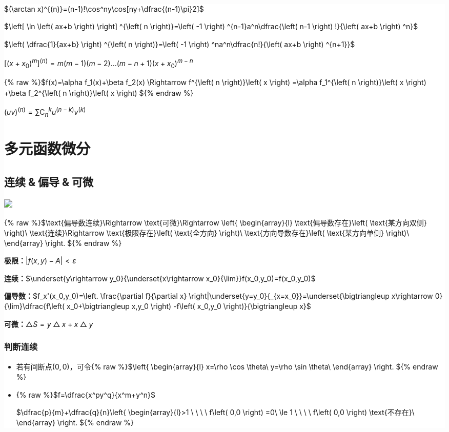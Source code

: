 

$(\arctan x)^{(n)}=(n-1)!\cos^ny\cos[ny+\dfrac{(n-1)\pi}2]$



$\left[ \ln \left( ax+b \right) \right] ^{\left( n \right)}=\left( -1 \right) ^{n-1}a^n\dfrac{\left( n-1 \right) !}{\left( ax+b \right) ^n}$



$\left( \dfrac{1}{ax+b} \right) ^{\left( n \right)}=\left( -1 \right) ^na^n\dfrac{n!}{\left( ax+b \right) ^{n+1}}$



$\left[ \left( x+x_0 \right) ^m \right] ^{\left( n \right)}=m\left( m-1 \right) \left( m-2 \right) ...\left( m-n+1 \right) \left( x+x_0 \right) ^{m-n}$



{% raw %}$f(x)=\alpha f_1(x)+\beta f_2(x) \Rightarrow f^{\left( n \right)}\left( x \right) =\alpha f_1^{\left( n \right)}\left( x \right) +\beta f_2^{\left( n \right)}\left( x \right) ${% endraw %}



$\left( uv \right) ^{\left( n \right)}=\sum{\text{C}_{n}^{k}u^{\left( n-k \right)}v^{\left( k \right)}}$

# 多元函数微分

## 连续 & 偏导 & 可微

![](https://raw.githubusercontent.com/Jarrycow/picHost/main/advancedMath/%E5%A4%9A%E5%85%83%E5%BE%AE%E5%88%86.png)

{% raw %}$\text{偏导数连续}\Rightarrow \text{可微}\Rightarrow \left\{ \begin{array}{l}
	\text{偏导数存在}\left( \text{某方向双侧} \right)\\
	\text{连续}\Rightarrow \text{极限存在}\left( \text{全方向} \right)\\
	\text{方向导数存在}\left( \text{某方向单侧} \right)\\
\end{array} \right. ${% endraw %}

**极限：**$|f(x,y)-A|<\varepsilon$

**连续：**$\underset{y\rightarrow y_0}{\underset{x\rightarrow x_0}{\lim}}f(x_0,y_0)=f(x_0,y_0)$

**偏导数：**$f_x'(x_0,y_0)=\left. \frac{\partial f}{\partial x} \right|\underset{y=y_0}{_{x=x_0}}=\underset{\bigtriangleup x\rightarrow 0}{\lim}\dfrac{f\left( x_0+\bigtriangleup x,y_0 \right) -f\left( x_0,y_0 \right)}{\bigtriangleup x}$

**可微：**$\bigtriangleup S=y \bigtriangleup x+ x \bigtriangleup y$

### 判断连续

- 若有间断点$(0,0)$，可令{% raw %}$\left\{ \begin{array}{l}
  x=\rho \cos \theta\\
   	y=\rho \sin \theta\\
  \end{array} \right. ${% endraw %}

- {% raw %}$f=\dfrac{x^py^q}{x^m+y^n}$

  $\dfrac{p}{m}+\dfrac{q}{n}\left\{ \begin{array}{l}>1 \ \ \ \  f\left( 0,0 \right) =0\\
  	\le 1 \ \ \ \  f\left( 0,0 \right) \text{不存在}\\
  \end{array} \right. ${% endraw %}
